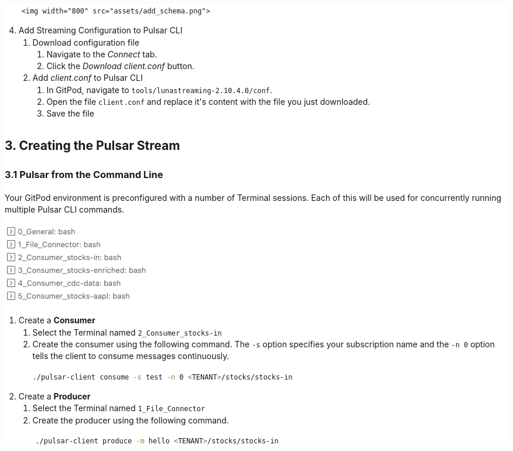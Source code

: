         <img width="800" src="assets/add_schema.png">

4. Add Streaming Configuration to Pulsar CLI
    1. Download configuration file
        1. Navigate to the *Connect* tab.
        2. Click the *Download client.conf* button.
    2. Add *client.conf* to Pulsar CLI
        1. In GitPod, navigate to `tools/lunastreaming-2.10.4.0/conf`.
        2. Open the file `client.conf` and replace it's content with the file you just downloaded.
        3. Save the file


## 3. Creating the Pulsar Stream

### 3.1 Pulsar from the Command Line

Your GitPod environment is preconfigured with  a number of Terminal sessions.
Each of this will be used for concurrently running multiple Pulsar CLI commands.

<img width="248" src="assets/gitpod_terminals.png">

1. Create a **Consumer**
    1. Select the Terminal named `2_Consumer_stocks-in`
    2. Create the consumer using the following command. The `-s` option specifies your subscription name and the `-n 0` option tells the client to consume messages continuously.
        ```sh
        ./pulsar-client consume -s test -n 0 <TENANT>/stocks/stocks-in
        ```
2. Create a **Producer**
    1. Select the Terminal named `1_File_Connector`
    2. Create the producer using the following command.
    ```sh
        ./pulsar-client produce -m hello <TENANT>/stocks/stocks-in
    ```
